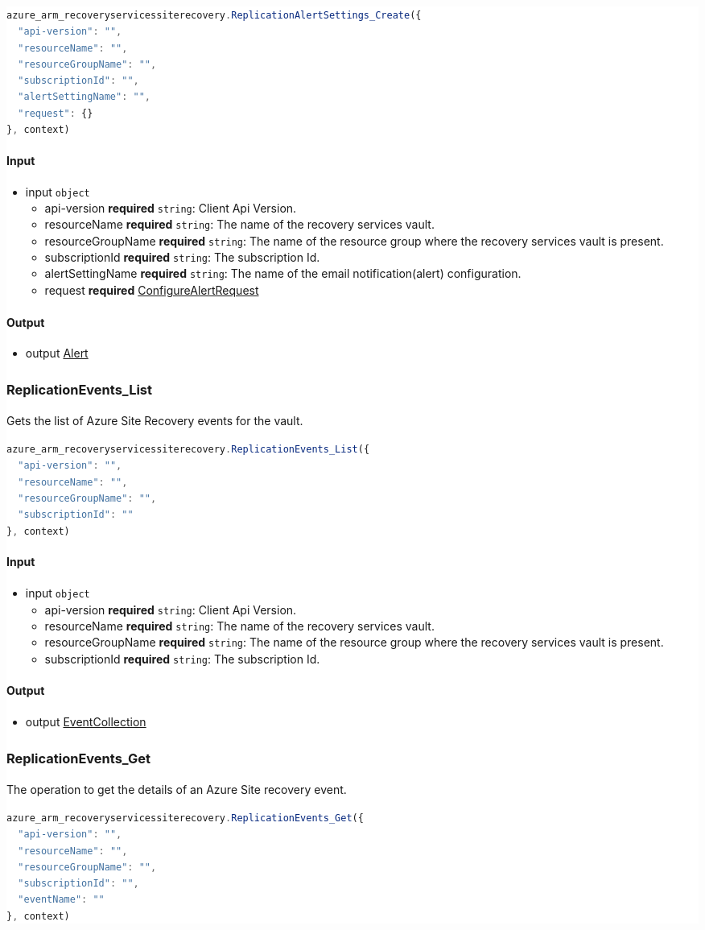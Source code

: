 
```js
azure_arm_recoveryservicessiterecovery.ReplicationAlertSettings_Create({
  "api-version": "",
  "resourceName": "",
  "resourceGroupName": "",
  "subscriptionId": "",
  "alertSettingName": "",
  "request": {}
}, context)
```

#### Input
* input `object`
  * api-version **required** `string`: Client Api Version.
  * resourceName **required** `string`: The name of the recovery services vault.
  * resourceGroupName **required** `string`: The name of the resource group where the recovery services vault is present.
  * subscriptionId **required** `string`: The subscription Id.
  * alertSettingName **required** `string`: The name of the email notification(alert) configuration.
  * request **required** [ConfigureAlertRequest](#configurealertrequest)

#### Output
* output [Alert](#alert)

### ReplicationEvents_List
Gets the list of Azure Site Recovery events for the vault.


```js
azure_arm_recoveryservicessiterecovery.ReplicationEvents_List({
  "api-version": "",
  "resourceName": "",
  "resourceGroupName": "",
  "subscriptionId": ""
}, context)
```

#### Input
* input `object`
  * api-version **required** `string`: Client Api Version.
  * resourceName **required** `string`: The name of the recovery services vault.
  * resourceGroupName **required** `string`: The name of the resource group where the recovery services vault is present.
  * subscriptionId **required** `string`: The subscription Id.

#### Output
* output [EventCollection](#eventcollection)

### ReplicationEvents_Get
The operation to get the details of an Azure Site recovery event.


```js
azure_arm_recoveryservicessiterecovery.ReplicationEvents_Get({
  "api-version": "",
  "resourceName": "",
  "resourceGroupName": "",
  "subscriptionId": "",
  "eventName": ""
}, context)
```
